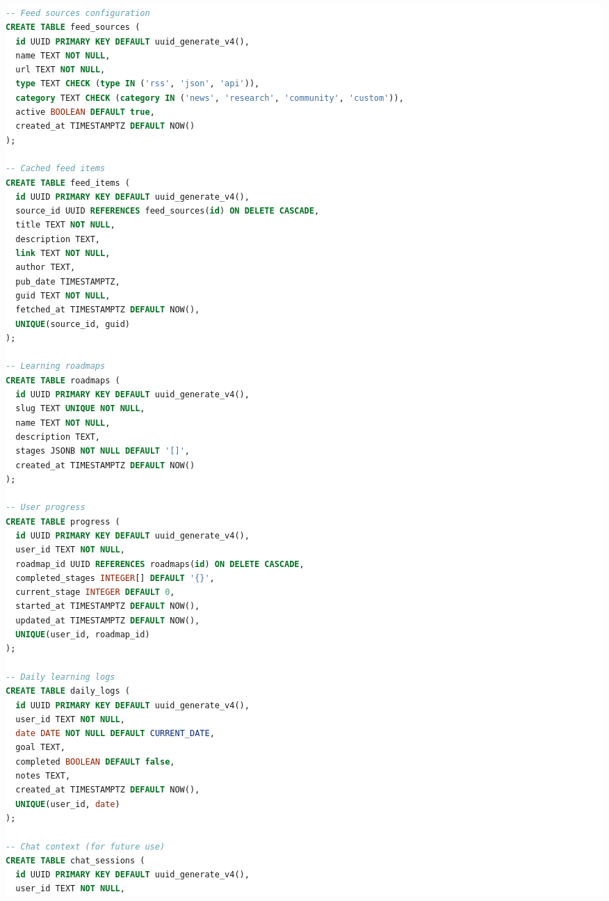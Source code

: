 ```sql
-- Feed sources configuration
CREATE TABLE feed_sources (
  id UUID PRIMARY KEY DEFAULT uuid_generate_v4(),
  name TEXT NOT NULL,
  url TEXT NOT NULL,
  type TEXT CHECK (type IN ('rss', 'json', 'api')),
  category TEXT CHECK (category IN ('news', 'research', 'community', 'custom')),
  active BOOLEAN DEFAULT true,
  created_at TIMESTAMPTZ DEFAULT NOW()
);

-- Cached feed items
CREATE TABLE feed_items (
  id UUID PRIMARY KEY DEFAULT uuid_generate_v4(),
  source_id UUID REFERENCES feed_sources(id) ON DELETE CASCADE,
  title TEXT NOT NULL,
  description TEXT,
  link TEXT NOT NULL,
  author TEXT,
  pub_date TIMESTAMPTZ,
  guid TEXT NOT NULL,
  fetched_at TIMESTAMPTZ DEFAULT NOW(),
  UNIQUE(source_id, guid)
);

-- Learning roadmaps
CREATE TABLE roadmaps (
  id UUID PRIMARY KEY DEFAULT uuid_generate_v4(),
  slug TEXT UNIQUE NOT NULL,
  name TEXT NOT NULL,
  description TEXT,
  stages JSONB NOT NULL DEFAULT '[]',
  created_at TIMESTAMPTZ DEFAULT NOW()
);

-- User progress
CREATE TABLE progress (
  id UUID PRIMARY KEY DEFAULT uuid_generate_v4(),
  user_id TEXT NOT NULL,
  roadmap_id UUID REFERENCES roadmaps(id) ON DELETE CASCADE,
  completed_stages INTEGER[] DEFAULT '{}',
  current_stage INTEGER DEFAULT 0,
  started_at TIMESTAMPTZ DEFAULT NOW(),
  updated_at TIMESTAMPTZ DEFAULT NOW(),
  UNIQUE(user_id, roadmap_id)
);

-- Daily learning logs
CREATE TABLE daily_logs (
  id UUID PRIMARY KEY DEFAULT uuid_generate_v4(),
  user_id TEXT NOT NULL,
  date DATE NOT NULL DEFAULT CURRENT_DATE,
  goal TEXT,
  completed BOOLEAN DEFAULT false,
  notes TEXT,
  created_at TIMESTAMPTZ DEFAULT NOW(),
  UNIQUE(user_id, date)
);

-- Chat context (for future use)
CREATE TABLE chat_sessions (
  id UUID PRIMARY KEY DEFAULT uuid_generate_v4(),
  user_id TEXT NOT NULL,
```
